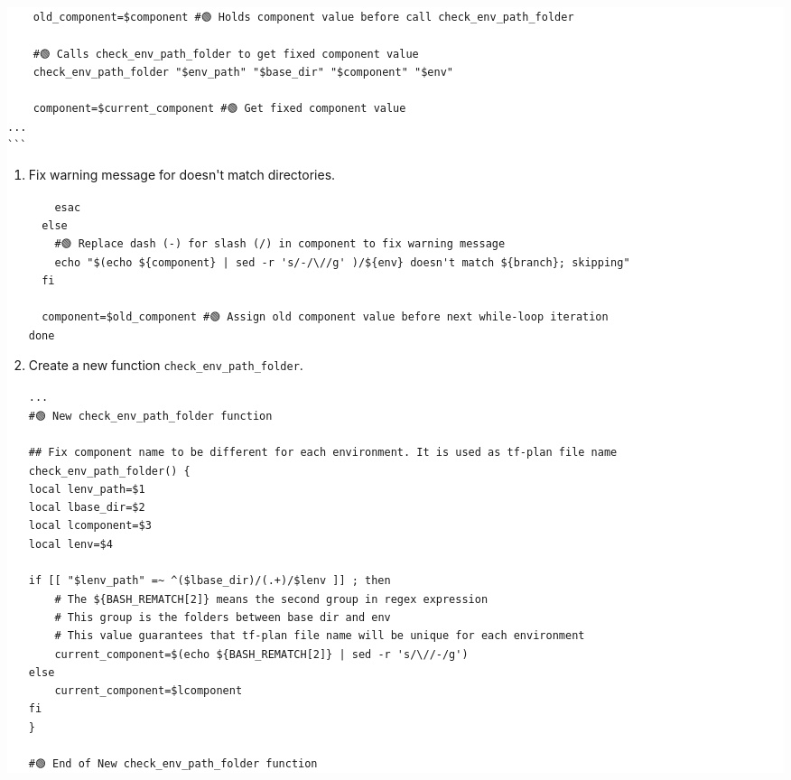         old_component=$component #🟢 Holds component value before call check_env_path_folder

        #🟢 Calls check_env_path_folder to get fixed component value
        check_env_path_folder "$env_path" "$base_dir" "$component" "$env"

        component=$current_component #🟢 Get fixed component value
    ...
    ```

1. Fix warning message for doesn't match directories.

    ```text
        esac
      else
        #🟢 Replace dash (-) for slash (/) in component to fix warning message
        echo "$(echo ${component} | sed -r 's/-/\//g' )/${env} doesn't match ${branch}; skipping"
      fi

      component=$old_component #🟢 Assign old component value before next while-loop iteration
    done
    ```

1. Create a new function `check_env_path_folder`.

    ```text
    ...
    #🟢 New check_env_path_folder function

    ## Fix component name to be different for each environment. It is used as tf-plan file name
    check_env_path_folder() {
    local lenv_path=$1
    local lbase_dir=$2
    local lcomponent=$3
    local lenv=$4

    if [[ "$lenv_path" =~ ^($lbase_dir)/(.+)/$lenv ]] ; then
        # The ${BASH_REMATCH[2]} means the second group in regex expression
        # This group is the folders between base dir and env
        # This value guarantees that tf-plan file name will be unique for each environment
        current_component=$(echo ${BASH_REMATCH[2]} | sed -r 's/\//-/g')
    else
        current_component=$lcomponent
    fi
    }

    #🟢 End of New check_env_path_folder function
